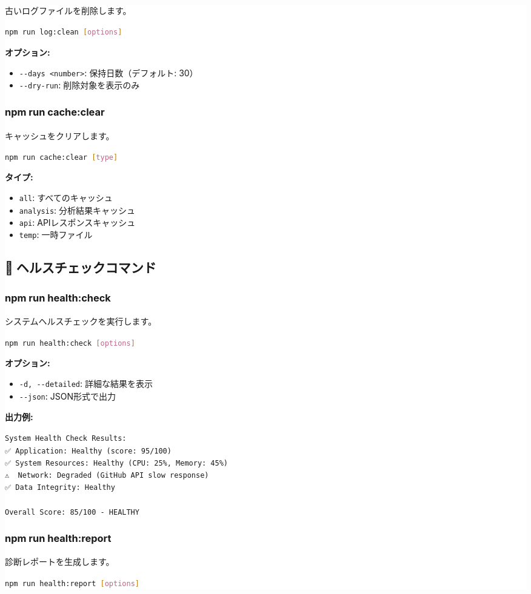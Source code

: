 古いログファイルを削除します。

```bash
npm run log:clean [options]
```

**オプション:**
- `--days <number>`: 保持日数（デフォルト: 30）
- `--dry-run`: 削除対象を表示のみ

### npm run cache:clear

キャッシュをクリアします。

```bash
npm run cache:clear [type]
```

**タイプ:**
- `all`: すべてのキャッシュ
- `analysis`: 分析結果キャッシュ
- `api`: APIレスポンスキャッシュ
- `temp`: 一時ファイル

## 🏥 ヘルスチェックコマンド

### npm run health:check

システムヘルスチェックを実行します。

```bash
npm run health:check [options]
```

**オプション:**
- `-d, --detailed`: 詳細な結果を表示
- `--json`: JSON形式で出力

**出力例:**
```
System Health Check Results:
✅ Application: Healthy (score: 95/100)
✅ System Resources: Healthy (CPU: 25%, Memory: 45%)
⚠️  Network: Degraded (GitHub API slow response)
✅ Data Integrity: Healthy

Overall Score: 85/100 - HEALTHY
```

### npm run health:report

診断レポートを生成します。

```bash
npm run health:report [options]
```
